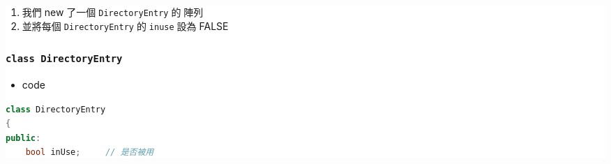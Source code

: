 1. 我們 new 了一個 `DirectoryEntry` 的 陣列
2. 並將每個 `DirectoryEntry`  的 `inuse` 設為 FALSE

### `class DirectoryEntry`

* code

```c++
class DirectoryEntry
{
public:
    bool inUse;     // 是否被用
